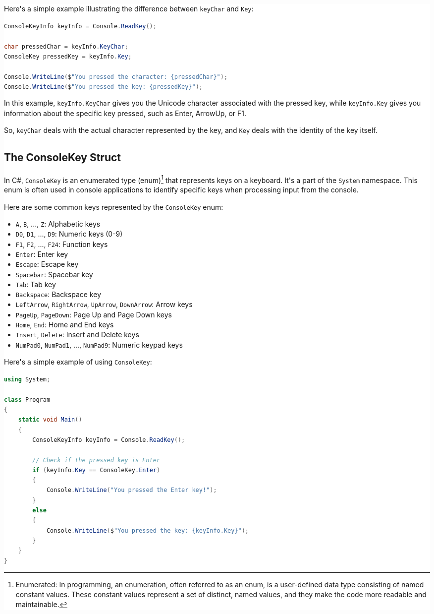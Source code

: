 Here's a simple example illustrating the difference between `keyChar` and `Key`:

```csharp
ConsoleKeyInfo keyInfo = Console.ReadKey();

char pressedChar = keyInfo.KeyChar;
ConsoleKey pressedKey = keyInfo.Key;

Console.WriteLine($"You pressed the character: {pressedChar}");
Console.WriteLine($"You pressed the key: {pressedKey}");
```

In this example, `keyInfo.KeyChar` gives you the Unicode character associated with the pressed key, while `keyInfo.Key` gives you information about the specific key pressed, such as Enter, ArrowUp, or F1.

So, `keyChar` deals with the actual character represented by the key, and `Key` deals with the identity of the key itself.
## The ConsoleKey Struct

In C#, `ConsoleKey` is an enumerated type (enum)[^1] that represents keys on a keyboard. It's a part of the `System` namespace. This enum is often used in console applications to identify specific keys when processing input from the console.

Here are some common keys represented by the `ConsoleKey` enum:

- `A`, `B`, ..., `Z`: Alphabetic keys
- `D0`, `D1`, ..., `D9`: Numeric keys (0-9)
- `F1`, `F2`, ..., `F24`: Function keys
- `Enter`: Enter key
- `Escape`: Escape key
- `Spacebar`: Spacebar key
- `Tab`: Tab key
- `Backspace`: Backspace key
- `LeftArrow`, `RightArrow`, `UpArrow`, `DownArrow`: Arrow keys
- `PageUp`, `PageDown`: Page Up and Page Down keys
- `Home`, `End`: Home and End keys
- `Insert`, `Delete`: Insert and Delete keys
- `NumPad0`, `NumPad1`, ..., `NumPad9`: Numeric keypad keys

Here's a simple example of using `ConsoleKey`:

```csharp
using System;

class Program
{
    static void Main()
    {
        ConsoleKeyInfo keyInfo = Console.ReadKey();

        // Check if the pressed key is Enter
        if (keyInfo.Key == ConsoleKey.Enter)
        {
            Console.WriteLine("You pressed the Enter key!");
        }
        else
        {
            Console.WriteLine($"You pressed the key: {keyInfo.Key}");
        }
    }
}
```


[^1]: Enumerated: In programming, an enumeration, often referred to as an enum, is a user-defined data type consisting of named constant values. These constant values represent a set of distinct, named values, and they make the code more readable and maintainable.
[^2]: Struct: In C#, a struct (short for structure) is a value type that encapsulates data and related functionality. It is similar to a class but has some key differences: